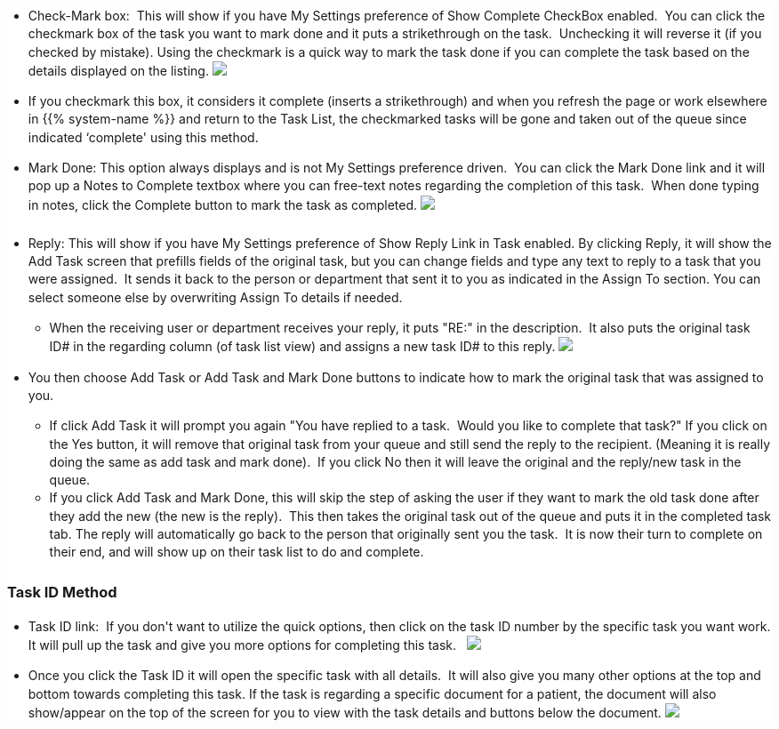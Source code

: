 * Check-Mark box:  This will show if you have My Settings preference of Show Complete CheckBox enabled.  You can click the checkmark box of the task you want to mark done and it puts a strikethrough on the task.  Unchecking it will reverse it (if you checked by mistake). Using the checkmark is a quick way to mark the task done if you can complete the task based on the details displayed on the listing. ![](../../external_files/88abb7bcb81220200eefa167516b6e9c.png)



* If you checkmark this box, it considers it complete (inserts a strikethrough) and when you refresh the page or work elsewhere in {{% system-name %}} and return to the Task List, the checkmarked tasks will be gone and taken out of the queue since indicated ‘complete' using this method.  
* Mark Done: This option always displays and is not My Settings preference driven.  You can click the Mark Done link and it will pop up a Notes to Complete textbox where you can free-text notes regarding the completion of this task.  When done typing in notes, click the Complete button to mark the task as completed. ![](../../external_files/d805757c0f240778e9d7e395a82bb921.png)



### 

* Reply: This will show if you have My Settings preference of Show Reply Link in Task enabled. By clicking Reply, it will show the Add Task screen that prefills fields of the original task, but you can change fields and type any text to reply to a task that you were assigned.  It sends it back to the person or department that sent it to you as indicated in the Assign To section. You can select someone else by overwriting Assign To details if needed.
    * When the receiving user or department receives your reply, it puts "RE:" in the description.  It also puts the original task ID# in the regarding column (of task list view) and assigns a new task ID# to this reply. ![](../../external_files/f0de55a0bb60d1a7190a00d540d311bd.png)



* You then choose Add Task or Add Task and Mark Done buttons to indicate how to mark the original task that was assigned to you.
    * If click Add Task it will prompt you again "You have replied to a task.  Would you like to complete that task?" If you click on the Yes button, it will remove that original task from your queue and still send the reply to the recipient. (Meaning it is really doing the same as add task and mark done).  If you click No then it will leave the original and the reply/new task in the queue.  
    * If you click Add Task and Mark Done, this will skip the step of asking the user if they want to mark the old task done after they add the new (the new is the reply).  This then takes the original task out of the queue and puts it in the completed task tab. The reply will automatically go back to the person that originally sent you the task.  It is now their turn to complete on their end, and will show up on their task list to do and complete.

### Task ID Method

* Task ID link:  If you don't want to utilize the quick options, then click on the task ID number by the specific task you want work. It will pull up the task and give you more options for completing this task.   ![](../../external_files/3442e018d5fd5f975766b8680c52e00a.png)



* Once you click the Task ID it will open the specific task with all details.  It will also give you many other options at the top and bottom towards completing this task. If the task is regarding a specific document for a patient, the document will also show/appear on the top of the screen for you to view with the task details and buttons below the document. ![](../../external_files/8d9d34f3779d2d522773e2dbdca7d613.png)

